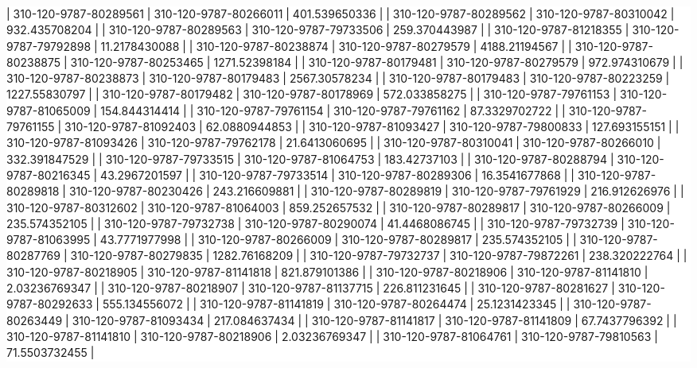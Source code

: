 | 310-120-9787-80289561 | 310-120-9787-80266011 | 401.539650336 |
| 310-120-9787-80289562 | 310-120-9787-80310042 | 932.435708204 |
| 310-120-9787-80289563 | 310-120-9787-79733506 | 259.370443987 |
| 310-120-9787-81218355 | 310-120-9787-79792898 | 11.2178430088 |
| 310-120-9787-80238874 | 310-120-9787-80279579 | 4188.21194567 |
| 310-120-9787-80238875 | 310-120-9787-80253465 | 1271.52398184 |
| 310-120-9787-80179481 | 310-120-9787-80279579 | 972.974310679 |
| 310-120-9787-80238873 | 310-120-9787-80179483 | 2567.30578234 |
| 310-120-9787-80179483 | 310-120-9787-80223259 | 1227.55830797 |
| 310-120-9787-80179482 | 310-120-9787-80178969 | 572.033858275 |
| 310-120-9787-79761153 | 310-120-9787-81065009 | 154.844314414 |
| 310-120-9787-79761154 | 310-120-9787-79761162 | 87.3329702722 |
| 310-120-9787-79761155 | 310-120-9787-81092403 | 62.0880944853 |
| 310-120-9787-81093427 | 310-120-9787-79800833 | 127.693155151 |
| 310-120-9787-81093426 | 310-120-9787-79762178 | 21.6413060695 |
| 310-120-9787-80310041 | 310-120-9787-80266010 | 332.391847529 |
| 310-120-9787-79733515 | 310-120-9787-81064753 | 183.42737103 |
| 310-120-9787-80288794 | 310-120-9787-80216345 | 43.2967201597 |
| 310-120-9787-79733514 | 310-120-9787-80289306 | 16.3541677868 |
| 310-120-9787-80289818 | 310-120-9787-80230426 | 243.216609881 |
| 310-120-9787-80289819 | 310-120-9787-79761929 | 216.912626976 |
| 310-120-9787-80312602 | 310-120-9787-81064003 | 859.252657532 |
| 310-120-9787-80289817 | 310-120-9787-80266009 | 235.574352105 |
| 310-120-9787-79732738 | 310-120-9787-80290074 | 41.4468086745 |
| 310-120-9787-79732739 | 310-120-9787-81063995 | 43.7771977998 |
| 310-120-9787-80266009 | 310-120-9787-80289817 | 235.574352105 |
| 310-120-9787-80287769 | 310-120-9787-80279835 | 1282.76168209 |
| 310-120-9787-79732737 | 310-120-9787-79872261 | 238.320222764 |
| 310-120-9787-80218905 | 310-120-9787-81141818 | 821.879101386 |
| 310-120-9787-80218906 | 310-120-9787-81141810 | 2.03236769347 |
| 310-120-9787-80218907 | 310-120-9787-81137715 | 226.811231645 |
| 310-120-9787-80281627 | 310-120-9787-80292633 | 555.134556072 |
| 310-120-9787-81141819 | 310-120-9787-80264474 | 25.1231423345 |
| 310-120-9787-80263449 | 310-120-9787-81093434 | 217.084637434 |
| 310-120-9787-81141817 | 310-120-9787-81141809 | 67.7437796392 |
| 310-120-9787-81141810 | 310-120-9787-80218906 | 2.03236769347 |
| 310-120-9787-81064761 | 310-120-9787-79810563 | 71.5503732455 |